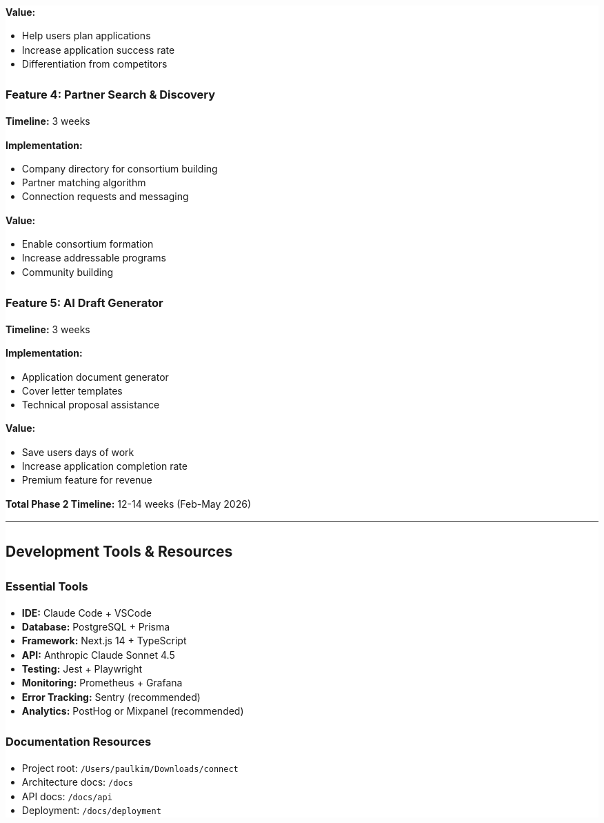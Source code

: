 **Value:**
- Help users plan applications
- Increase application success rate
- Differentiation from competitors

### Feature 4: Partner Search & Discovery
**Timeline:** 3 weeks

**Implementation:**
- Company directory for consortium building
- Partner matching algorithm
- Connection requests and messaging

**Value:**
- Enable consortium formation
- Increase addressable programs
- Community building

### Feature 5: AI Draft Generator
**Timeline:** 3 weeks

**Implementation:**
- Application document generator
- Cover letter templates
- Technical proposal assistance

**Value:**
- Save users days of work
- Increase application completion rate
- Premium feature for revenue

**Total Phase 2 Timeline:** 12-14 weeks (Feb-May 2026)

---

## Development Tools & Resources

### Essential Tools
- **IDE:** Claude Code + VSCode
- **Database:** PostgreSQL + Prisma
- **Framework:** Next.js 14 + TypeScript
- **API:** Anthropic Claude Sonnet 4.5
- **Testing:** Jest + Playwright
- **Monitoring:** Prometheus + Grafana
- **Error Tracking:** Sentry (recommended)
- **Analytics:** PostHog or Mixpanel (recommended)

### Documentation Resources
- Project root: `/Users/paulkim/Downloads/connect`
- Architecture docs: `/docs`
- API docs: `/docs/api`
- Deployment: `/docs/deployment`
